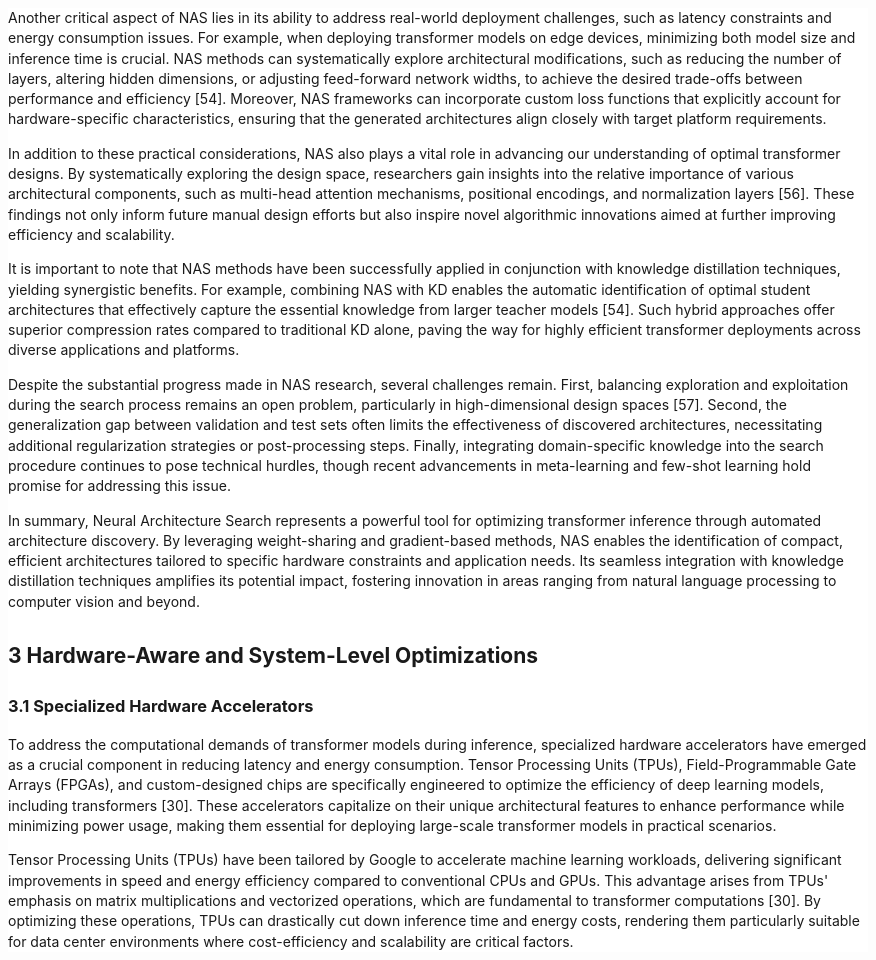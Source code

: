 Another critical aspect of NAS lies in its ability to address real-world deployment challenges, such as latency constraints and energy consumption issues. For example, when deploying transformer models on edge devices, minimizing both model size and inference time is crucial. NAS methods can systematically explore architectural modifications, such as reducing the number of layers, altering hidden dimensions, or adjusting feed-forward network widths, to achieve the desired trade-offs between performance and efficiency [54]. Moreover, NAS frameworks can incorporate custom loss functions that explicitly account for hardware-specific characteristics, ensuring that the generated architectures align closely with target platform requirements.

In addition to these practical considerations, NAS also plays a vital role in advancing our understanding of optimal transformer designs. By systematically exploring the design space, researchers gain insights into the relative importance of various architectural components, such as multi-head attention mechanisms, positional encodings, and normalization layers [56]. These findings not only inform future manual design efforts but also inspire novel algorithmic innovations aimed at further improving efficiency and scalability.

It is important to note that NAS methods have been successfully applied in conjunction with knowledge distillation techniques, yielding synergistic benefits. For example, combining NAS with KD enables the automatic identification of optimal student architectures that effectively capture the essential knowledge from larger teacher models [54]. Such hybrid approaches offer superior compression rates compared to traditional KD alone, paving the way for highly efficient transformer deployments across diverse applications and platforms.

Despite the substantial progress made in NAS research, several challenges remain. First, balancing exploration and exploitation during the search process remains an open problem, particularly in high-dimensional design spaces [57]. Second, the generalization gap between validation and test sets often limits the effectiveness of discovered architectures, necessitating additional regularization strategies or post-processing steps. Finally, integrating domain-specific knowledge into the search procedure continues to pose technical hurdles, though recent advancements in meta-learning and few-shot learning hold promise for addressing this issue.

In summary, Neural Architecture Search represents a powerful tool for optimizing transformer inference through automated architecture discovery. By leveraging weight-sharing and gradient-based methods, NAS enables the identification of compact, efficient architectures tailored to specific hardware constraints and application needs. Its seamless integration with knowledge distillation techniques amplifies its potential impact, fostering innovation in areas ranging from natural language processing to computer vision and beyond.

## 3 Hardware-Aware and System-Level Optimizations

### 3.1 Specialized Hardware Accelerators

To address the computational demands of transformer models during inference, specialized hardware accelerators have emerged as a crucial component in reducing latency and energy consumption. Tensor Processing Units (TPUs), Field-Programmable Gate Arrays (FPGAs), and custom-designed chips are specifically engineered to optimize the efficiency of deep learning models, including transformers [30]. These accelerators capitalize on their unique architectural features to enhance performance while minimizing power usage, making them essential for deploying large-scale transformer models in practical scenarios.

Tensor Processing Units (TPUs) have been tailored by Google to accelerate machine learning workloads, delivering significant improvements in speed and energy efficiency compared to conventional CPUs and GPUs. This advantage arises from TPUs' emphasis on matrix multiplications and vectorized operations, which are fundamental to transformer computations [30]. By optimizing these operations, TPUs can drastically cut down inference time and energy costs, rendering them particularly suitable for data center environments where cost-efficiency and scalability are critical factors.
